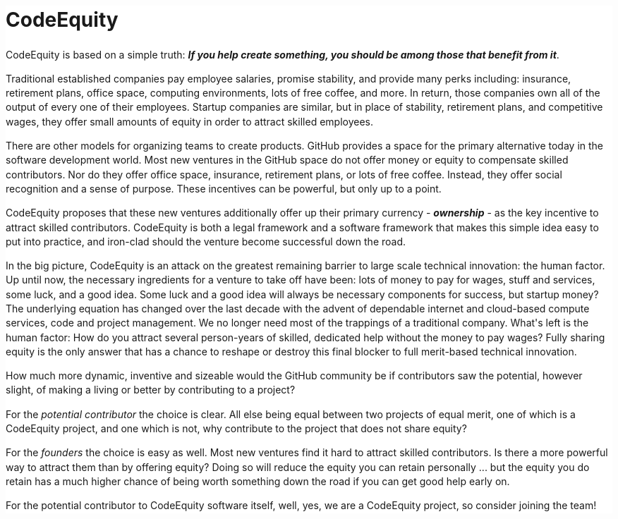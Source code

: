 # CodeEquity


CodeEquity is based on a simple truth: ***If you help create something, you should
be among those that benefit from it***.

Traditional established companies pay employee salaries, promise stability, and provide many perks
including: insurance, retirement plans, office space, computing environments, lots of free coffee, and
more.  In return, those companies own all of the output of every one of their employees.  Startup
companies are similar, but in place of stability, retirement plans, and competitive wages,
they offer small amounts of equity in order to attract skilled employees.

There are other models for organizing teams to create products.  GitHub provides a space for the
primary alternative today in the software development world.  Most new ventures in the GitHub space do not
offer money or equity to compensate skilled contributors.  Nor do they offer office space, insurance,
retirement plans, or lots of free coffee.  Instead, they offer social recognition and a sense of
purpose.  These incentives can be powerful, but only up to a point. 

CodeEquity proposes that these new ventures additionally offer up their primary currency - 
***ownership*** - as the key incentive to attract skilled contributors.  CodeEquity is both a legal
framework and a software framework that makes this simple idea easy to put into practice, and
iron-clad should the venture become successful down the road.

In the big picture, CodeEquity is an attack on the greatest remaining barrier to large scale
technical innovation: the human factor.  Up until now, the necessary ingredients for a venture to
take off have been: lots of money to pay for wages, stuff and services, some luck, and a good idea.
Some luck and a good idea will always be necessary components for success, but startup money?  The
underlying equation has changed over the last decade with the advent of dependable internet and
cloud-based compute services, code and project management.  We no longer need most of the trappings
of a traditional company. What's left is the human factor: How do you attract several person-years
of skilled, dedicated help without the money to pay wages?  Fully sharing equity is the only answer
that has a chance to reshape or destroy this final blocker to full merit-based technical innovation.

How much more dynamic, inventive and sizeable would the GitHub community be if contributors saw the
potential, however slight, of making a living or better by contributing to a project?

For the *potential contributor* the choice is clear.  All else being equal between two projects of
equal merit, one of which is a CodeEquity project, and one which is not, why contribute to the
project that does not share equity?

For the *founders* the choice is easy as well.  Most new ventures find it hard to attract skilled
contributors.  Is there a more powerful way to attract them than by offering equity?  Doing so will
reduce the equity you can retain personally ... but the equity you do retain has a much higher chance
of being worth something down the road if you can get good help early on.

For the potential contributor to CodeEquity software itself, well, yes, we are a CodeEquity project,
so consider joining the team!
